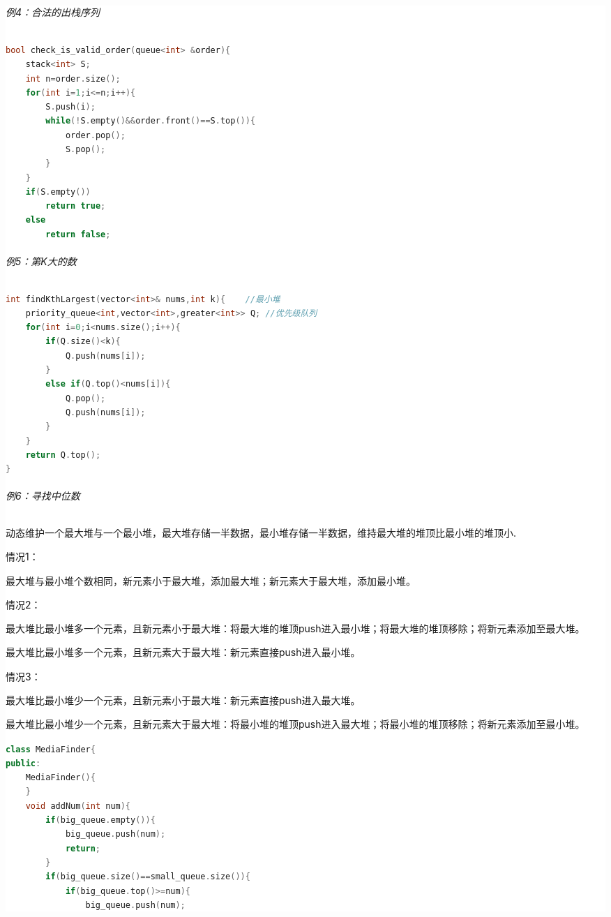 ###### 例4：合法的出栈序列

```C++
bool check_is_valid_order(queue<int> &order){
    stack<int> S;
    int n=order.size();
    for(int i=1;i<=n;i++){
        S.push(i);
        while(!S.empty()&&order.front()==S.top()){
            order.pop();
            S.pop();
        }
    }
    if(S.empty())
        return true;
    else
        return false;
```

###### 例5：第K大的数

```C++
int findKthLargest(vector<int>& nums,int k){	//最小堆
    priority_queue<int,vector<int>,greater<int>> Q; //优先级队列
    for(int i=0;i<nums.size();i++){
        if(Q.size()<k){
            Q.push(nums[i]);
        }
        else if(Q.top()<nums[i]){
            Q.pop();
            Q.push(nums[i]);
        }
    }
    return Q.top();
}
```

###### 例6：寻找中位数

动态维护一个最大堆与一个最小堆，最大堆存储一半数据，最小堆存储一半数据，维持最大堆的堆顶比最小堆的堆顶小.

情况1：

最大堆与最小堆个数相同，新元素小于最大堆，添加最大堆；新元素大于最大堆，添加最小堆。

情况2：

最大堆比最小堆多一个元素，且新元素小于最大堆：将最大堆的堆顶push进入最小堆；将最大堆的堆顶移除；将新元素添加至最大堆。

最大堆比最小堆多一个元素，且新元素大于最大堆：新元素直接push进入最小堆。

情况3：

最大堆比最小堆少一个元素，且新元素小于最大堆：新元素直接push进入最大堆。

最大堆比最小堆少一个元素，且新元素大于最大堆：将最小堆的堆顶push进入最大堆；将最小堆的堆顶移除；将新元素添加至最小堆。

```C++
class MediaFinder{
public:
    MediaFinder(){
    }
    void addNum(int num){
        if(big_queue.empty()){
            big_queue.push(num);
            return;
        }
        if(big_queue.size()==small_queue.size()){
            if(big_queue.top()>=num){
                big_queue.push(num);
```